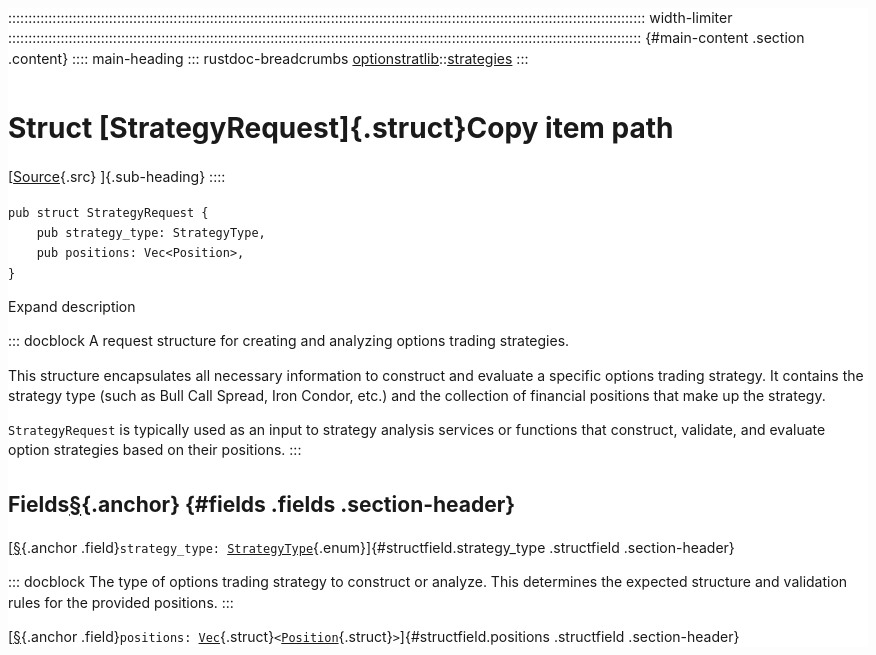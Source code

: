 :::::::::::::::::::::::::::::::::::::::::::::::::::::::::::::::::::::::::::::::::::::::::::::::::::::::::::::::::::::::::::::::::::::::::::::::::::::::::::::: width-limiter
::::::::::::::::::::::::::::::::::::::::::::::::::::::::::::::::::::::::::::::::::::::::::::::::::::::::::::::::::::::::::::::::::::::::::::::::::::::::::::: {#main-content .section .content}
:::: main-heading
::: rustdoc-breadcrumbs
[optionstratlib](../index.html)::[strategies](index.html)
:::

# Struct [StrategyRequest]{.struct}Copy item path

[[Source](../../src/optionstratlib/strategies/build/model.rs.html#30-41){.src}
]{.sub-heading}
::::

``` {.rust .item-decl}
pub struct StrategyRequest {
    pub strategy_type: StrategyType,
    pub positions: Vec<Position>,
}
```

Expand description

::: docblock
A request structure for creating and analyzing options trading
strategies.

This structure encapsulates all necessary information to construct and
evaluate a specific options trading strategy. It contains the strategy
type (such as Bull Call Spread, Iron Condor, etc.) and the collection of
financial positions that make up the strategy.

`StrategyRequest` is typically used as an input to strategy analysis
services or functions that construct, validate, and evaluate option
strategies based on their positions.
:::

## Fields[§](#fields){.anchor} {#fields .fields .section-header}

[[§](#structfield.strategy_type){.anchor
.field}`strategy_type: `[`StrategyType`](base/enum.StrategyType.html "enum optionstratlib::strategies::base::StrategyType"){.enum}]{#structfield.strategy_type
.structfield .section-header}

::: docblock
The type of options trading strategy to construct or analyze. This
determines the expected structure and validation rules for the provided
positions.
:::

[[§](#structfield.positions){.anchor
.field}`positions: `[`Vec`](https://doc.rust-lang.org/1.86.0/alloc/vec/struct.Vec.html "struct alloc::vec::Vec"){.struct}`<`[`Position`](../model/position/struct.Position.html "struct optionstratlib::model::position::Position"){.struct}`>`]{#structfield.positions
.structfield .section-header}
